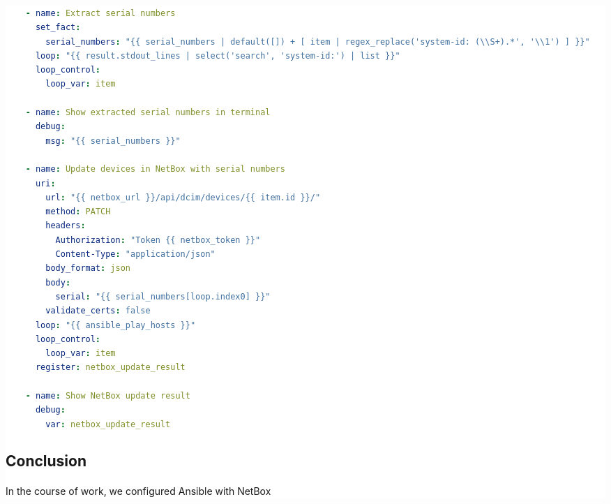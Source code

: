 ```yml
    - name: Extract serial numbers
      set_fact:
        serial_numbers: "{{ serial_numbers | default([]) + [ item | regex_replace('system-id: (\\S+).*', '\\1') ] }}"
      loop: "{{ result.stdout_lines | select('search', 'system-id:') | list }}"
      loop_control:
        loop_var: item

    - name: Show extracted serial numbers in terminal
      debug:
        msg: "{{ serial_numbers }}"

    - name: Update devices in NetBox with serial numbers
      uri:
        url: "{{ netbox_url }}/api/dcim/devices/{{ item.id }}/"
        method: PATCH
        headers:
          Authorization: "Token {{ netbox_token }}"
          Content-Type: "application/json"
        body_format: json
        body:
          serial: "{{ serial_numbers[loop.index0] }}"
        validate_certs: false
      loop: "{{ ansible_play_hosts }}"
      loop_control:
        loop_var: item
      register: netbox_update_result

    - name: Show NetBox update result
      debug:
        var: netbox_update_result
```

## <a name="section4">Conclusion</a>

In the course of work, we configured Ansible with NetBox
